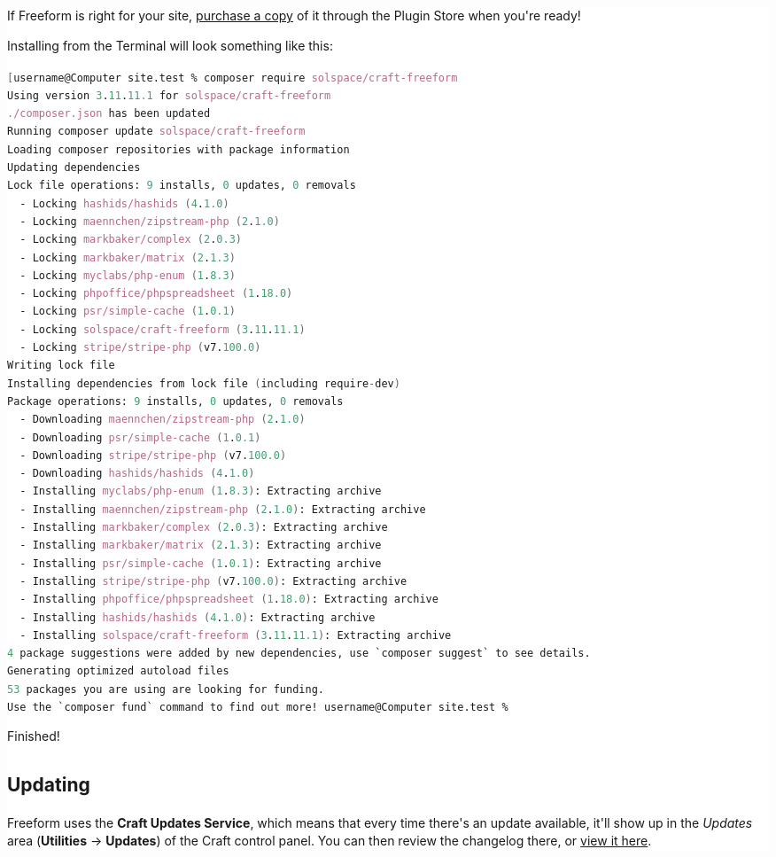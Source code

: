If Freeform is right for your site, [purchase a copy](#purchasing) of it through the Plugin Store when you're ready!

</label>

Installing from the Terminal will look something like this:

``` nix app-window
[username@Computer site.test % composer require solspace/craft-freeform
Using version 3.11.11.1 for solspace/craft-freeform
./composer.json has been updated
Running composer update solspace/craft-freeform
Loading composer repositories with package information
Updating dependencies
Lock file operations: 9 installs, 0 updates, 0 removals
  - Locking hashids/hashids (4.1.0)
  - Locking maennchen/zipstream-php (2.1.0)
  - Locking markbaker/complex (2.0.3)
  - Locking markbaker/matrix (2.1.3)
  - Locking myclabs/php-enum (1.8.3)
  - Locking phpoffice/phpspreadsheet (1.18.0)
  - Locking psr/simple-cache (1.0.1)
  - Locking solspace/craft-freeform (3.11.11.1)
  - Locking stripe/stripe-php (v7.100.0)
Writing lock file
Installing dependencies from lock file (including require-dev)
Package operations: 9 installs, 0 updates, 0 removals
  - Downloading maennchen/zipstream-php (2.1.0)
  - Downloading psr/simple-cache (1.0.1)
  - Downloading stripe/stripe-php (v7.100.0)
  - Downloading hashids/hashids (4.1.0)
  - Installing myclabs/php-enum (1.8.3): Extracting archive
  - Installing maennchen/zipstream-php (2.1.0): Extracting archive
  - Installing markbaker/complex (2.0.3): Extracting archive
  - Installing markbaker/matrix (2.1.3): Extracting archive
  - Installing psr/simple-cache (1.0.1): Extracting archive
  - Installing stripe/stripe-php (v7.100.0): Extracting archive
  - Installing phpoffice/phpspreadsheet (1.18.0): Extracting archive
  - Installing hashids/hashids (4.1.0): Extracting archive
  - Installing solspace/craft-freeform (3.11.11.1): Extracting archive
4 package suggestions were added by new dependencies, use `composer suggest` to see details.
Generating optimized autoload files
53 packages you are using are looking for funding.
Use the `composer fund` command to find out more! username@Computer site.test %
```

</div>

<div class="step-finished">Finished!</div>
<div class="counter-reset"></div>



## Updating
Freeform uses the **Craft Updates Service**, which means that every time there's an update available, it'll show up in the *Updates* area (**Utilities** -> **Updates**) of the Craft control panel. You can then review the changelog there, or [view it here](./changelog.md).
